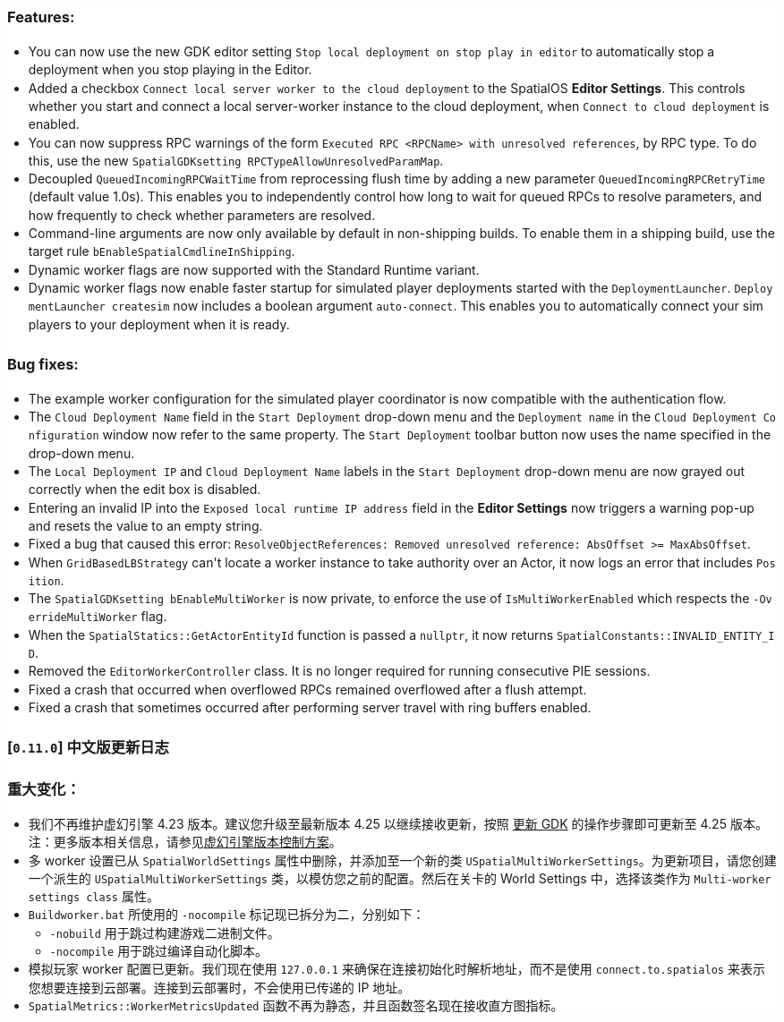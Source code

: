 ### Features:
- You can now use the new GDK editor setting `Stop local deployment on stop play in editor` to automatically stop a deployment when you stop playing in the Editor.
- Added a checkbox `Connect local server worker to the cloud deployment` to the SpatialOS **Editor Settings**. This controls whether you start and connect a local server-worker instance to the cloud deployment, when `Connect to cloud deployment` is enabled.
- You can now suppress RPC warnings of the form `Executed RPC <RPCName> with unresolved references`, by RPC type. To do this, use the new `SpatialGDKsetting RPCTypeAllowUnresolvedParamMap`.
- Decoupled `QueuedIncomingRPCWaitTime` from reprocessing flush time by adding a new parameter `QueuedIncomingRPCRetryTime` (default value 1.0s). This enables you to independently control how long to wait for queued RPCs to resolve parameters, and how frequently to check whether parameters are resolved.
- Command-line arguments are now only available by default in non-shipping builds. To enable them in a shipping build, use the target rule `bEnableSpatialCmdlineInShipping`.
- Dynamic worker flags are now supported with the Standard Runtime variant.
- Dynamic worker flags now enable faster startup for simulated player deployments started with the `DeploymentLauncher`. `DeploymentLauncher createsim` now includes a boolean argument `auto-connect`. This enables you to automatically connect your sim players to your deployment when it is ready.

### Bug fixes:
- The example worker configuration for the simulated player coordinator is now compatible with the authentication flow.
- The `Cloud Deployment Name` field in the `Start Deployment` drop-down menu and the `Deployment name` in the `Cloud Deployment Configuration` window now refer to the same property. The `Start Deployment` toolbar button now uses the name specified in the drop-down menu.
- The `Local Deployment IP` and `Cloud Deployment Name` labels in the `Start Deployment` drop-down menu are now grayed out correctly when the edit box is disabled.
- Entering an invalid IP into the `Exposed local runtime IP address` field in the **Editor Settings** now triggers a warning pop-up and resets the value to an empty string.
- Fixed a bug that caused this error: `ResolveObjectReferences: Removed unresolved reference: AbsOffset >= MaxAbsOffset`.
- When `GridBasedLBStrategy` can't locate a worker instance to take authority over an Actor, it now logs an error that includes `Position`.
- The `SpatialGDKsetting bEnableMultiWorker` is now private, to enforce the use of `IsMultiWorkerEnabled` which respects the `-OverrideMultiWorker` flag.
- When the `SpatialStatics::GetActorEntityId` function is passed a `nullptr`, it now returns `SpatialConstants::INVALID_ENTITY_ID`.
- Removed the `EditorWorkerController` class. It is no longer required for running consecutive PIE sessions.
- Fixed a crash that occurred when overflowed RPCs remained overflowed after a flush attempt.
- Fixed a crash that sometimes occurred after performing server travel with ring buffers enabled.

### [`0.11.0`] 中文版更新日志

### 重大变化：
- 我们不再维护虚幻引擎 4.23 版本。建议您升级至最新版本 4.25 以继续接收更新，按照 [更新 GDK](https://documentation.improbable.io/gdk-for-unreal/lang-zh_CN/docs/keep-your-gdk-up-to-date) 的操作步骤即可更新至 4.25 版本。注：更多版本相关信息，请参见[虚幻引擎版本控制方案](https://documentation.improbable.io/gdk-for-unreal/lang-zh_CN/docs/versioning-scheme#section-unreal-engine-version-support)。
- 多 worker 设置已从 `SpatialWorldSettings` 属性中删除，并添加至一个新的类 `USpatialMultiWorkerSettings`。为更新项目，请您创建一个派生的 `USpatialMultiWorkerSettings` 类，以模仿您之前的配置。然后在关卡的 World Settings 中，选择该类作为 `Multi-worker settings class` 属性。
- `Buildworker.bat` 所使用的 `-nocompile` 标记现已拆分为二，分别如下：
  - `-nobuild` 用于跳过构建游戏二进制文件。
  - `-nocompile` 用于跳过编译自动化脚本。
- 模拟玩家 worker 配置已更新。我们现在使用 `127.0.0.1` 来确保在连接初始化时解析地址，而不是使用 `connect.to.spatialos` 来表示您想要连接到云部署。连接到云部署时，不会使用已传递的 IP 地址。
- `SpatialMetrics::WorkerMetricsUpdated` 函数不再为静态，并且函数签名现在接收直方图指标。
